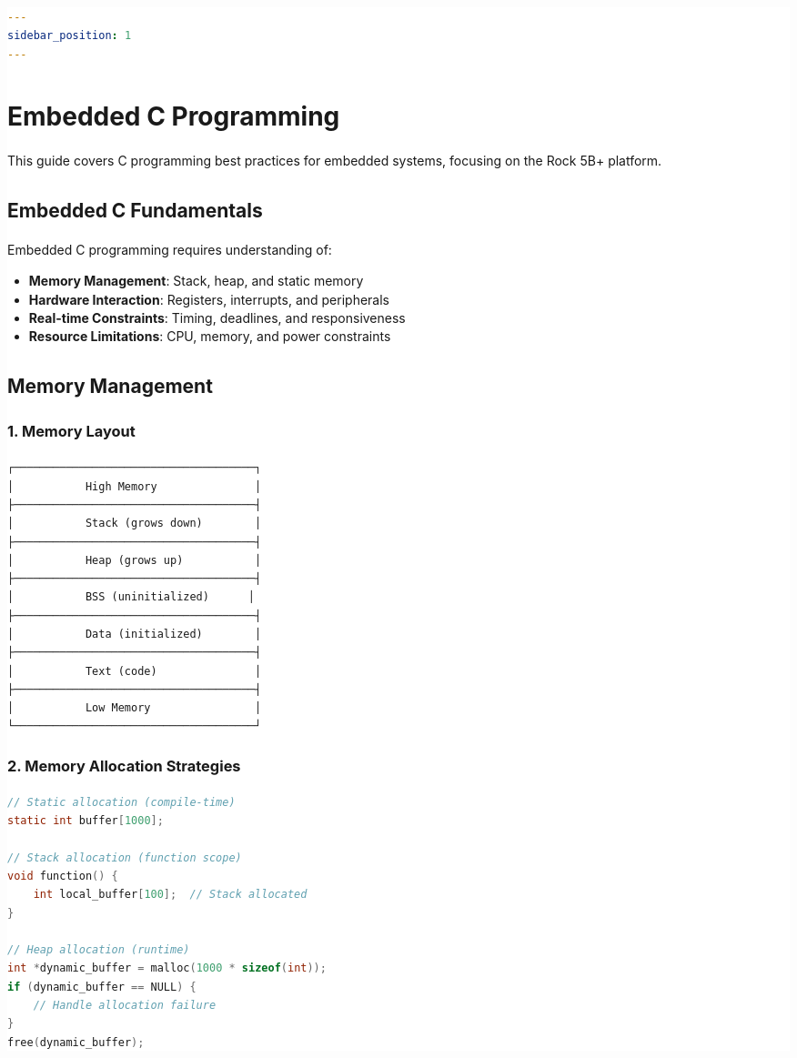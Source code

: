 ```yaml
---
sidebar_position: 1
---
```


# Embedded C Programming

This guide covers C programming best practices for embedded systems, focusing on the Rock 5B+ platform.

## Embedded C Fundamentals

Embedded C programming requires understanding of:

- **Memory Management**: Stack, heap, and static memory
- **Hardware Interaction**: Registers, interrupts, and peripherals
- **Real-time Constraints**: Timing, deadlines, and responsiveness
- **Resource Limitations**: CPU, memory, and power constraints

## Memory Management

### 1. Memory Layout

```
┌─────────────────────────────────────┐
│           High Memory               │
├─────────────────────────────────────┤
│           Stack (grows down)        │
├─────────────────────────────────────┤
│           Heap (grows up)           │
├─────────────────────────────────────┤
│           BSS (uninitialized)      │
├─────────────────────────────────────┤
│           Data (initialized)        │
├─────────────────────────────────────┤
│           Text (code)               │
├─────────────────────────────────────┤
│           Low Memory                │
└─────────────────────────────────────┘
```

### 2. Memory Allocation Strategies

```c
// Static allocation (compile-time)
static int buffer[1000];

// Stack allocation (function scope)
void function() {
    int local_buffer[100];  // Stack allocated
}

// Heap allocation (runtime)
int *dynamic_buffer = malloc(1000 * sizeof(int));
if (dynamic_buffer == NULL) {
    // Handle allocation failure
}
free(dynamic_buffer);
```
